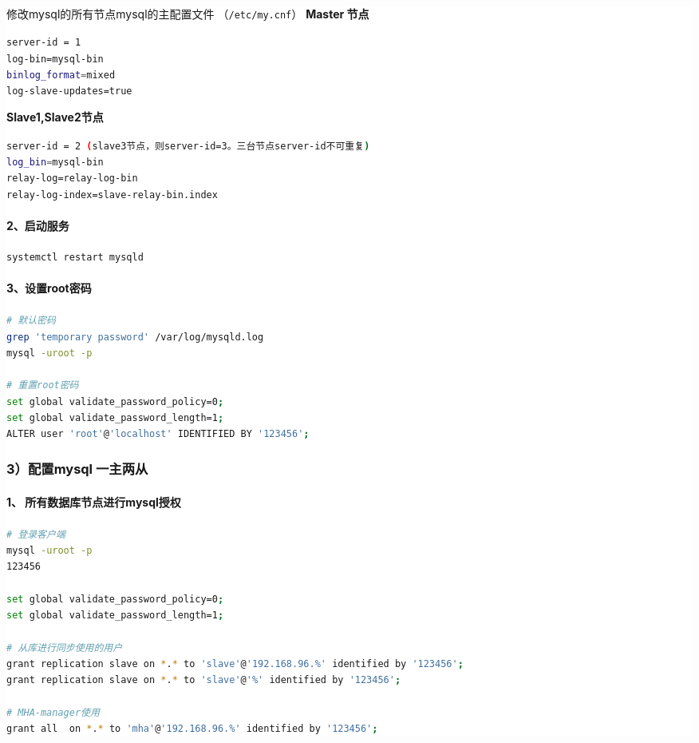 

修改mysql的所有节点mysql的主配置文件 （`/etc/my.cnf`）
**Master 节点**



```bash
server-id = 1
log-bin=mysql-bin
binlog_format=mixed
log-slave-updates=true
```



**Slave1,Slave2节点**



```bash
server-id = 2 (slave3节点，则server-id=3。三台节点server-id不可重复)
log_bin=mysql-bin
relay-log=relay-log-bin
relay-log-index=slave-relay-bin.index
```



#### 2、启动服务



```bash
systemctl restart mysqld
```



#### 3、设置root密码



```bash
# 默认密码
grep 'temporary password' /var/log/mysqld.log
mysql -uroot -p

# 重置root密码
set global validate_password_policy=0;
set global validate_password_length=1;
ALTER user 'root'@'localhost' IDENTIFIED BY '123456';
```



### 3）配置mysql 一主两从



#### 1、 所有数据库节点进行mysql授权



```bash
# 登录客户端
mysql -uroot -p
123456

set global validate_password_policy=0;
set global validate_password_length=1;

# 从库进行同步使用的用户
grant replication slave on *.* to 'slave'@'192.168.96.%' identified by '123456';
grant replication slave on *.* to 'slave'@'%' identified by '123456';

# MHA-manager使用
grant all  on *.* to 'mha'@'192.168.96.%' identified by '123456';
```